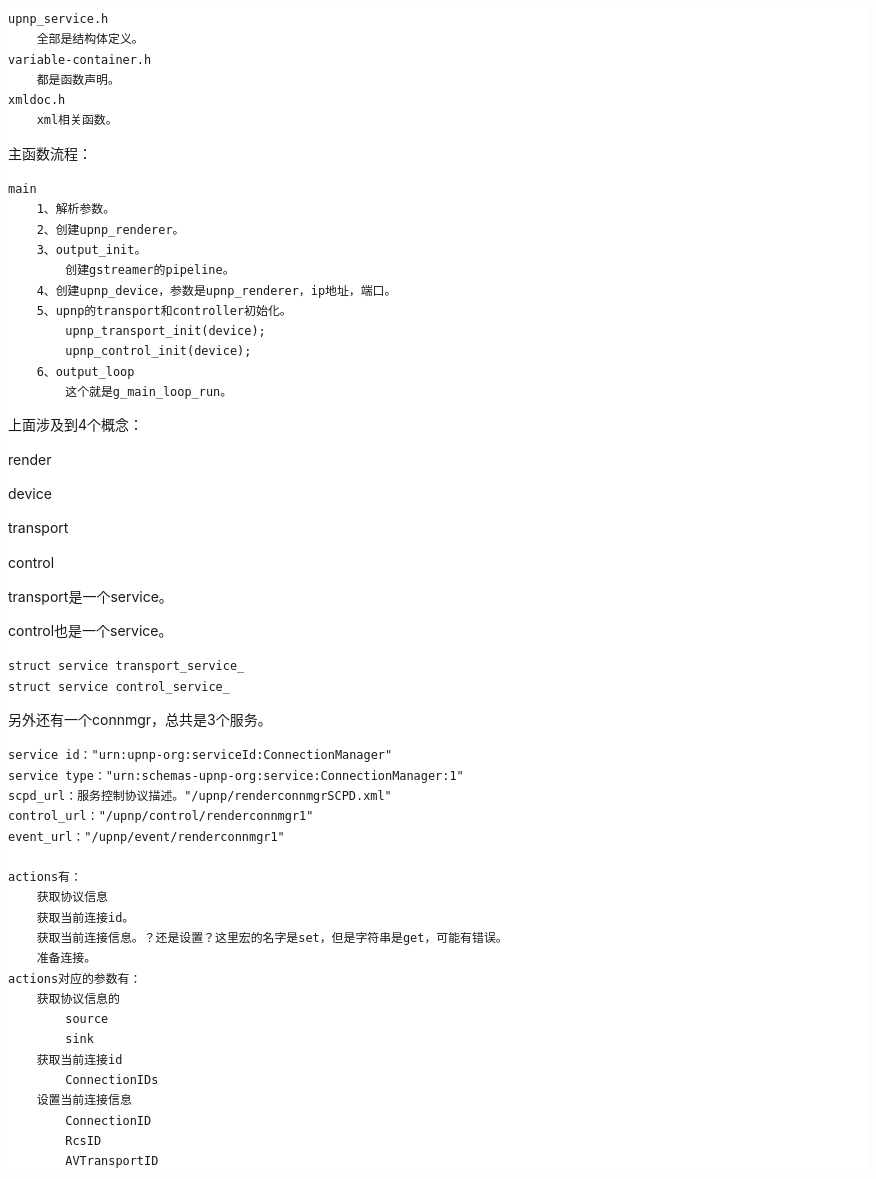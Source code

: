 ```
upnp_service.h
	全部是结构体定义。
variable-container.h
	都是函数声明。
xmldoc.h
	xml相关函数。
```



主函数流程：

```
main
	1、解析参数。
	2、创建upnp_renderer。
	3、output_init。
		创建gstreamer的pipeline。
	4、创建upnp_device，参数是upnp_renderer，ip地址，端口。
	5、upnp的transport和controller初始化。
		upnp_transport_init(device);
		upnp_control_init(device);
	6、output_loop
		这个就是g_main_loop_run。
```

上面涉及到4个概念：

render

device

transport

control



transport是一个service。

control也是一个service。

```
struct service transport_service_
struct service control_service_
```

另外还有一个connmgr，总共是3个服务。

```
service id："urn:upnp-org:serviceId:ConnectionManager"
service type："urn:schemas-upnp-org:service:ConnectionManager:1"
scpd_url：服务控制协议描述。"/upnp/renderconnmgrSCPD.xml"
control_url："/upnp/control/renderconnmgr1"
event_url："/upnp/event/renderconnmgr1"

actions有：
	获取协议信息
	获取当前连接id。
	获取当前连接信息。？还是设置？这里宏的名字是set，但是字符串是get，可能有错误。
	准备连接。
actions对应的参数有：
	获取协议信息的
		source 
		sink
	获取当前连接id
		ConnectionIDs
	设置当前连接信息
		ConnectionID
		RcsID
		AVTransportID
```